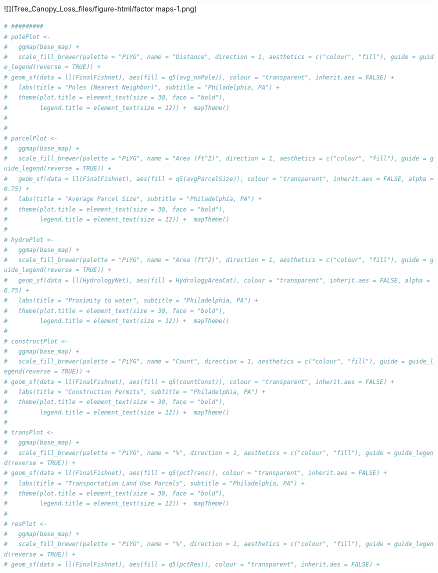 ```r
```

![](Tree_Canopy_Loss_files/figure-html/factor maps-1.png)

```r
# #########
# polePlot <-
#   ggmap(base_map) +
#   scale_fill_brewer(palette = "PiYG", name = "Distance", direction = 1, aesthetics = c("colour", "fill"), guide = guide_legend(reverse = TRUE)) +
# geom_sf(data = ll(FinalFishnet), aes(fill = q5(avg_nnPole)), colour = "transparent", inherit.aes = FALSE) +
#   labs(title = "Poles (Nearest Neighbor)", subtitle = "Philadelphia, PA") +
#   theme(plot.title = element_text(size = 30, face = "bold"), 
#         legend.title = element_text(size = 12)) +  mapTheme()
# 
# 
# parcelPlot <- 
#   ggmap(base_map) +
#   scale_fill_brewer(palette = "PiYG", name = "Area (ft^2)", direction = 1, aesthetics = c("colour", "fill"), guide = guide_legend(reverse = TRUE)) +
#   geom_sf(data = ll(FinalFishnet), aes(fill = q5(avgParcelSize)), colour = "transparent", inherit.aes = FALSE, alpha = 0.75) +
#   labs(title = "Average Parcel Size", subtitle = "Philadelphia, PA") +
#   theme(plot.title = element_text(size = 30, face = "bold"), 
#         legend.title = element_text(size = 12)) +  mapTheme()
# 
# hydroPlot <- 
#   ggmap(base_map) +
#   scale_fill_brewer(palette = "PiYG", name = "Area (ft^2)", direction = 1, aesthetics = c("colour", "fill"), guide = guide_legend(reverse = TRUE)) +
#   geom_sf(data = ll(HydrologyNet), aes(fill = HydrologyAreaCat), colour = "transparent", inherit.aes = FALSE, alpha = 0.75) +
#   labs(title = "Proximity to water", subtitle = "Philadelphia, PA") +
#   theme(plot.title = element_text(size = 30, face = "bold"), 
#         legend.title = element_text(size = 12)) +  mapTheme()
# 
# constructPlot <-
#   ggmap(base_map) +
#   scale_fill_brewer(palette = "PiYG", name = "Count", direction = 1, aesthetics = c("colour", "fill"), guide = guide_legend(reverse = TRUE)) +
# geom_sf(data = ll(FinalFishnet), aes(fill = q5(countConst)), colour = "transparent", inherit.aes = FALSE) +
#   labs(title = "Construction Permits", subtitle = "Philadelphia, PA") +
#   theme(plot.title = element_text(size = 30, face = "bold"), 
#         legend.title = element_text(size = 12)) +  mapTheme()
# 
# transPlot <-
#   ggmap(base_map) +
#   scale_fill_brewer(palette = "PiYG", name = "%", direction = 1, aesthetics = c("colour", "fill"), guide = guide_legend(reverse = TRUE)) +
# geom_sf(data = ll(FinalFishnet), aes(fill = q5(pctTrans)), colour = "transparent", inherit.aes = FALSE) +
#   labs(title = "Transportation Land Use Parcels", subtitle = "Philadelphia, PA") +
#   theme(plot.title = element_text(size = 30, face = "bold"), 
#         legend.title = element_text(size = 12)) +  mapTheme()
# 
# resPlot <-
#   ggmap(base_map) +
#   scale_fill_brewer(palette = "PiYG", name = "%", direction = 1, aesthetics = c("colour", "fill"), guide = guide_legend(reverse = TRUE)) +
# geom_sf(data = ll(FinalFishnet), aes(fill = q5(pctRes)), colour = "transparent", inherit.aes = FALSE) +
```